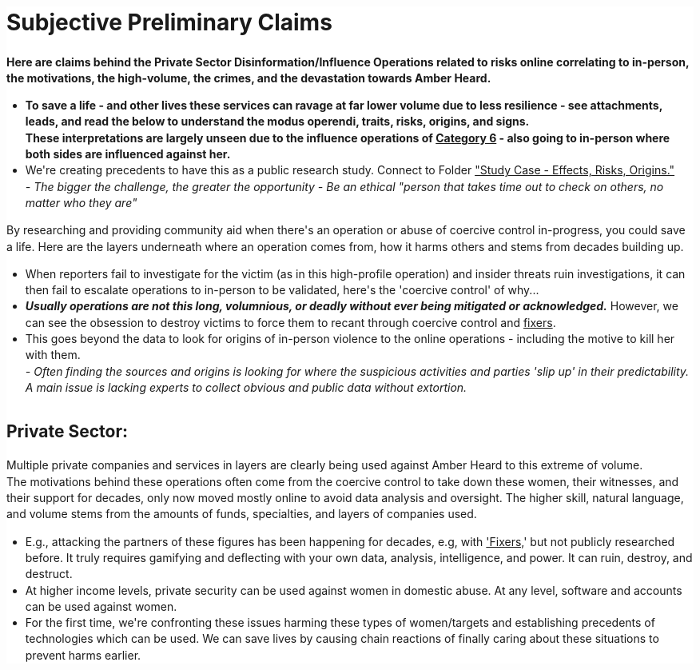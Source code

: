 # Subjective Preliminary Claims
<b>Here are claims behind the Private Sector Disinformation/Influence Operations related to risks online correlating to in-person, the motivations, the high-volume, the crimes, and the devastation towards Amber Heard. 
- To save a life - and other lives these services can ravage at far lower volume due to less resilience - see attachments, leads, and read the below to understand the modus operendi, traits, risks, origins, and signs.
 <br>These interpretations are largely unseen due to the influence operations of <a href="https://www.brookings.edu/research/the-breakout-scale-measuring-the-impact-of-influence-operations/">Category 6</a> - also going to in-person where both sides are influenced against her. </b>
- We're creating precedents to have this as a public research study. Connect to Folder <a href="https://github.com/RescueSocialTech/Amber-Heard_Disinformation_Operations_Bots/tree/main/-%20Study%20Case%20-%20Effects%2C%20Risks%2C%20Origins">"Study Case - Effects, Risks, Origins."</a>
<br><i>- The bigger the challenge, the greater the opportunity -</i> <i>Be an ethical "person that takes time out to check on others, no matter who they are"</i>

By researching and providing community aid when there's an operation or abuse of coercive control in-progress, you could save a life. Here are the layers underneath where an operation comes from, how it harms others and stems from decades building up.
- When reporters fail to investigate for the victim (as in this high-profile operation) and insider threats ruin investigations, it can then fail to escalate operations to in-person to be validated,</a> here's the 'coercive control' of why...
- <i><b>Usually operations are not this long, volumnious, or deadly without ever being mitigated or acknowledged.</b></i> However, we can see the obsession to destroy victims to force them to recant through coercive control and <a href="https://www.adweek.com/performance-marketing/investigator-barresi-opens-up-on-hollywood/">fixers</a>.
- This goes beyond the data to look for origins of in-person violence to the online operations - including the motive to kill her with them.
<br><i>- Often finding the sources and origins is looking for where the suspicious activities and parties 'slip up' in their predictability. A main issue is lacking experts to collect obvious and public data without extortion.</i>


## Private Sector: 
Multiple private companies and services in layers are clearly being used against Amber Heard to this extreme of volume.
<br>The motivations behind these operations often come from the coercive control to take down these women, their witnesses, and their support for decades, only now moved mostly online to avoid data analysis and oversight. The higher skill, natural language, and volume stems from the amounts of funds, specialties, and layers of companies used.
- E.g., attacking the partners of these figures has been happening for decades, e.g, with <a href="https://www.adweek.com/performance-marketing/investigator-barresi-opens-up-on-hollywood/">'Fixers,</a>' but not publicly researched before. It truly requires gamifying and deflecting with your own data, analysis, intelligence, and power. It can ruin, destroy, and destruct.
- At higher income levels, private security can be used against women in domestic abuse. At any level, software and accounts can be used against women.
- For the first time, we're confronting these issues harming these types of women/targets and establishing precedents of technologies which can be used. We can save lives by causing chain reactions of finally caring about these situations to prevent harms earlier.
